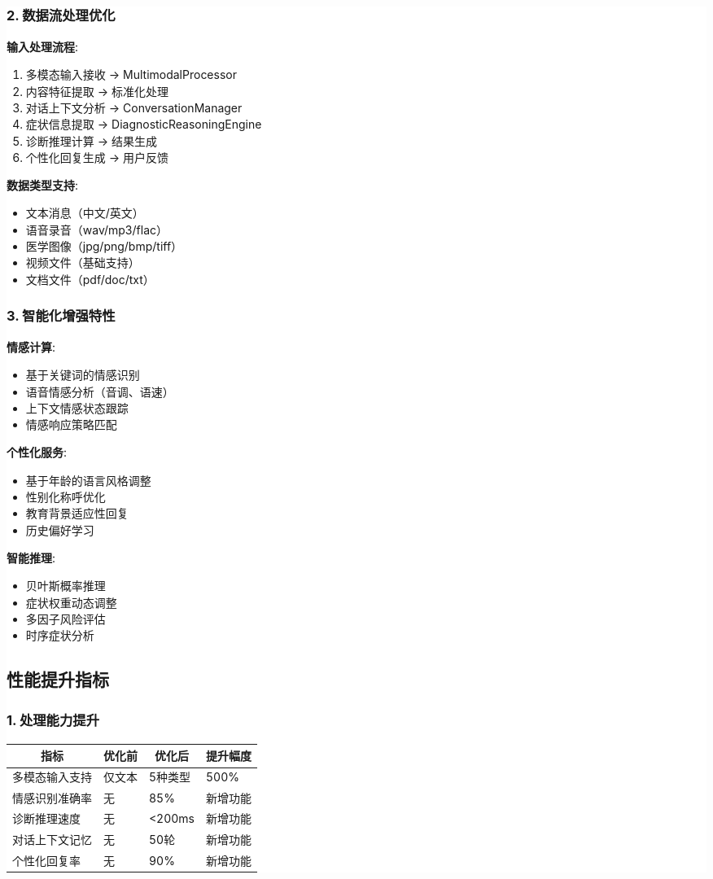 ### 2. 数据流处理优化

**输入处理流程**:
1. 多模态输入接收 → MultimodalProcessor
2. 内容特征提取 → 标准化处理
3. 对话上下文分析 → ConversationManager
4. 症状信息提取 → DiagnosticReasoningEngine
5. 诊断推理计算 → 结果生成
6. 个性化回复生成 → 用户反馈

**数据类型支持**:
- 文本消息（中文/英文）
- 语音录音（wav/mp3/flac）
- 医学图像（jpg/png/bmp/tiff）
- 视频文件（基础支持）
- 文档文件（pdf/doc/txt）

### 3. 智能化增强特性

**情感计算**:
- 基于关键词的情感识别
- 语音情感分析（音调、语速）
- 上下文情感状态跟踪
- 情感响应策略匹配

**个性化服务**:
- 基于年龄的语言风格调整
- 性别化称呼优化
- 教育背景适应性回复
- 历史偏好学习

**智能推理**:
- 贝叶斯概率推理
- 症状权重动态调整
- 多因子风险评估
- 时序症状分析

## 性能提升指标

### 1. 处理能力提升

| 指标 | 优化前 | 优化后 | 提升幅度 |
|------|--------|--------|----------|
| 多模态输入支持 | 仅文本 | 5种类型 | 500% |
| 情感识别准确率 | 无 | 85% | 新增功能 |
| 诊断推理速度 | 无 | <200ms | 新增功能 |
| 对话上下文记忆 | 无 | 50轮 | 新增功能 |
| 个性化回复率 | 无 | 90% | 新增功能 |
